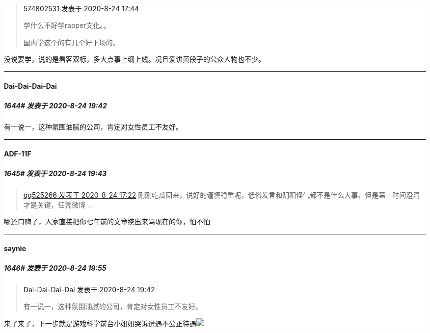 

<blockquote><a href="httphttps://bbs.saraba1st.com/2b/forum.php?mod=redirect&amp;goto=findpost&amp;pid=48536914&amp;ptid=1955542" target="_blank">574802531 发表于 2020-8-24 17:44</a>

学什么不好学rapper文化。。

国内学这个的有几个好下场的。</blockquote>
没说要学，说的是看客双标，多大点事上纲上线。况且爱讲黄段子的公众人物也不少。







-----

####  Dai-Dai-Dai-Dai  
##### 1644#       发表于 2020-8-24 19:42




有一说一，这种氛围油腻的公司，肯定对女性员工不友好。







-----

####  ADF-11F  
##### 1645#       发表于 2020-8-24 19:43



<blockquote><a href="httphttps://bbs.saraba1st.com/2b/forum.php?mod=redirect&amp;goto=findpost&amp;pid=48536709&amp;ptid=1955542" target="_blank">qq525266 发表于 2020-8-24 17:22</a>
刚刚吃瓜回来，说好的谨慎稳重呢，低俗发言和阴阳怪气都不是什么大事，但是第一时间澄清才是关键，任凭微博 ...</blockquote>
哪还口嗨了，人家直接把你七年前的文章挖出来骂现在的你，怕不怕







-----

####  saynie  
##### 1646#       发表于 2020-8-24 19:55



<blockquote><a href="httphttps://bbs.saraba1st.com/2b/forum.php?mod=redirect&amp;goto=findpost&amp;pid=48538016&amp;ptid=1955542" target="_blank">Dai-Dai-Dai-Dai 发表于 2020-8-24 19:42</a>

有一说一，这种氛围油腻的公司，肯定对女性员工不友好。</blockquote>
来了来了，下一步就是游戏科学前台小姐姐哭诉遭遇不公正待遇<img src="https://static.saraba1st.com/image/smiley/face2017/067.png" referrerpolicy="no-referrer">






